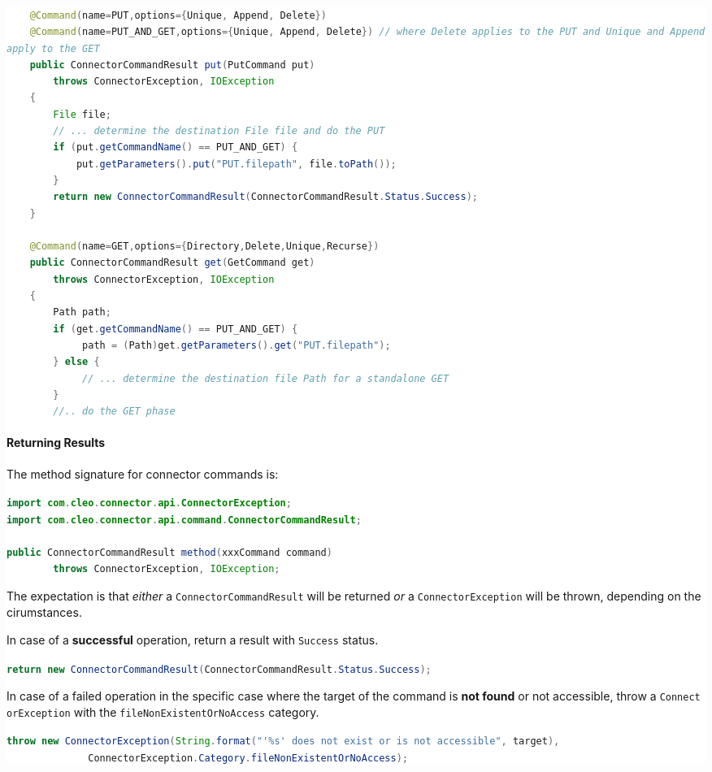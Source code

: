 ```java
    @Command(name=PUT,options={Unique, Append, Delete})
    @Command(name=PUT_AND_GET,options={Unique, Append, Delete}) // where Delete applies to the PUT and Unique and Append apply to the GET
    public ConnectorCommandResult put(PutCommand put)
        throws ConnectorException, IOException
    {
        File file;
        // ... determine the destination File file and do the PUT
        if (put.getCommandName() == PUT_AND_GET) {
            put.getParameters().put("PUT.filepath", file.toPath());
        }
        return new ConnectorCommandResult(ConnectorCommandResult.Status.Success);
    }

    @Command(name=GET,options={Directory,Delete,Unique,Recurse})
    public ConnectorCommandResult get(GetCommand get)
        throws ConnectorException, IOException
    {
        Path path;
        if (get.getCommandName() == PUT_AND_GET) {
             path = (Path)get.getParameters().get("PUT.filepath");
        } else { 
             // ... determine the destination file Path for a standalone GET
        }
        //.. do the GET phase
```

#### Returning Results ####

The method signature for connector commands is:

```java
import com.cleo.connector.api.ConnectorException;
import com.cleo.connector.api.command.ConnectorCommandResult;

public ConnectorCommandResult method(xxxCommand command)
        throws ConnectorException, IOException;
```

The expectation is that _either_ a `ConnectorCommandResult` will be returned
_or_ a `ConnectorException` will be thrown, depending on the cirumstances.

In case of a **successful** operation, return a result with `Success` status.

```java
return new ConnectorCommandResult(ConnectorCommandResult.Status.Success);
```

In case of a failed operation in the specific case where the target of the
command is **not found** or not accessible, throw a `ConnectorException` with
the `fileNonExistentOrNoAccess` category.

```java
throw new ConnectorException(String.format("'%s' does not exist or is not accessible", target),
              ConnectorException.Category.fileNonExistentOrNoAccess);
```
